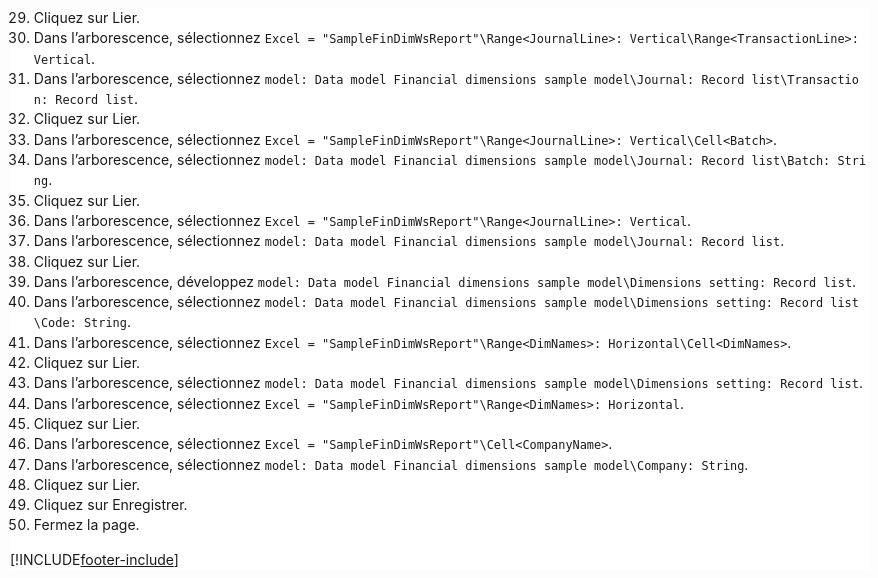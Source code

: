 29. Cliquez sur Lier.
30. Dans l’arborescence, sélectionnez `Excel = "SampleFinDimWsReport"\Range<JournalLine>: Vertical\Range<TransactionLine>: Vertical`.
31. Dans l’arborescence, sélectionnez `model: Data model Financial dimensions sample model\Journal: Record list\Transaction: Record list`.
32. Cliquez sur Lier.
33. Dans l’arborescence, sélectionnez `Excel = "SampleFinDimWsReport"\Range<JournalLine>: Vertical\Cell<Batch>`.
34. Dans l’arborescence, sélectionnez `model: Data model Financial dimensions sample model\Journal: Record list\Batch: String`.
35. Cliquez sur Lier.
36. Dans l’arborescence, sélectionnez `Excel = "SampleFinDimWsReport"\Range<JournalLine>: Vertical`.
37. Dans l’arborescence, sélectionnez `model: Data model Financial dimensions sample model\Journal: Record list`.
38. Cliquez sur Lier.
39. Dans l’arborescence, développez `model: Data model Financial dimensions sample model\Dimensions setting: Record list`.
40. Dans l’arborescence, sélectionnez `model: Data model Financial dimensions sample model\Dimensions setting: Record list\Code: String`.
41. Dans l’arborescence, sélectionnez `Excel = "SampleFinDimWsReport"\Range<DimNames>: Horizontal\Cell<DimNames>`.
42. Cliquez sur Lier.
43. Dans l’arborescence, sélectionnez `model: Data model Financial dimensions sample model\Dimensions setting: Record list`.
44. Dans l’arborescence, sélectionnez `Excel = "SampleFinDimWsReport"\Range<DimNames>: Horizontal`.
45. Cliquez sur Lier.
46. Dans l’arborescence, sélectionnez `Excel = "SampleFinDimWsReport"\Cell<CompanyName>`.
47. Dans l’arborescence, sélectionnez `model: Data model Financial dimensions sample model\Company: String`.
48. Cliquez sur Lier.
49. Cliquez sur Enregistrer.
50. Fermez la page.

[!INCLUDE[footer-include](../../../../includes/footer-banner.md)]
